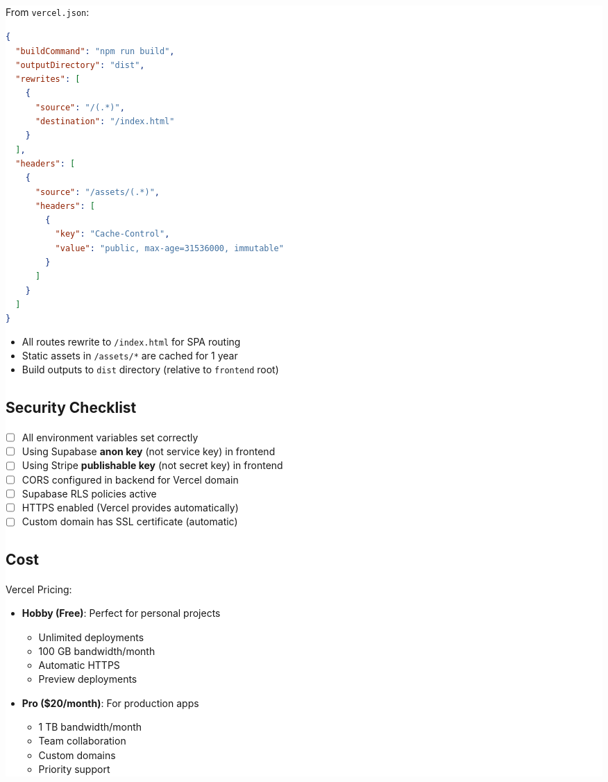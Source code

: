 From `vercel.json`:
```json
{
  "buildCommand": "npm run build",
  "outputDirectory": "dist",
  "rewrites": [
    {
      "source": "/(.*)",
      "destination": "/index.html"
    }
  ],
  "headers": [
    {
      "source": "/assets/(.*)",
      "headers": [
        {
          "key": "Cache-Control",
          "value": "public, max-age=31536000, immutable"
        }
      ]
    }
  ]
}
```

- All routes rewrite to `/index.html` for SPA routing
- Static assets in `/assets/*` are cached for 1 year
- Build outputs to `dist` directory (relative to `frontend` root)

## Security Checklist

- [ ] All environment variables set correctly
- [ ] Using Supabase **anon key** (not service key) in frontend
- [ ] Using Stripe **publishable key** (not secret key) in frontend
- [ ] CORS configured in backend for Vercel domain
- [ ] Supabase RLS policies active
- [ ] HTTPS enabled (Vercel provides automatically)
- [ ] Custom domain has SSL certificate (automatic)

## Cost

Vercel Pricing:
- **Hobby (Free)**: Perfect for personal projects
  - Unlimited deployments
  - 100 GB bandwidth/month
  - Automatic HTTPS
  - Preview deployments

- **Pro ($20/month)**: For production apps
  - 1 TB bandwidth/month
  - Team collaboration
  - Custom domains
  - Priority support
